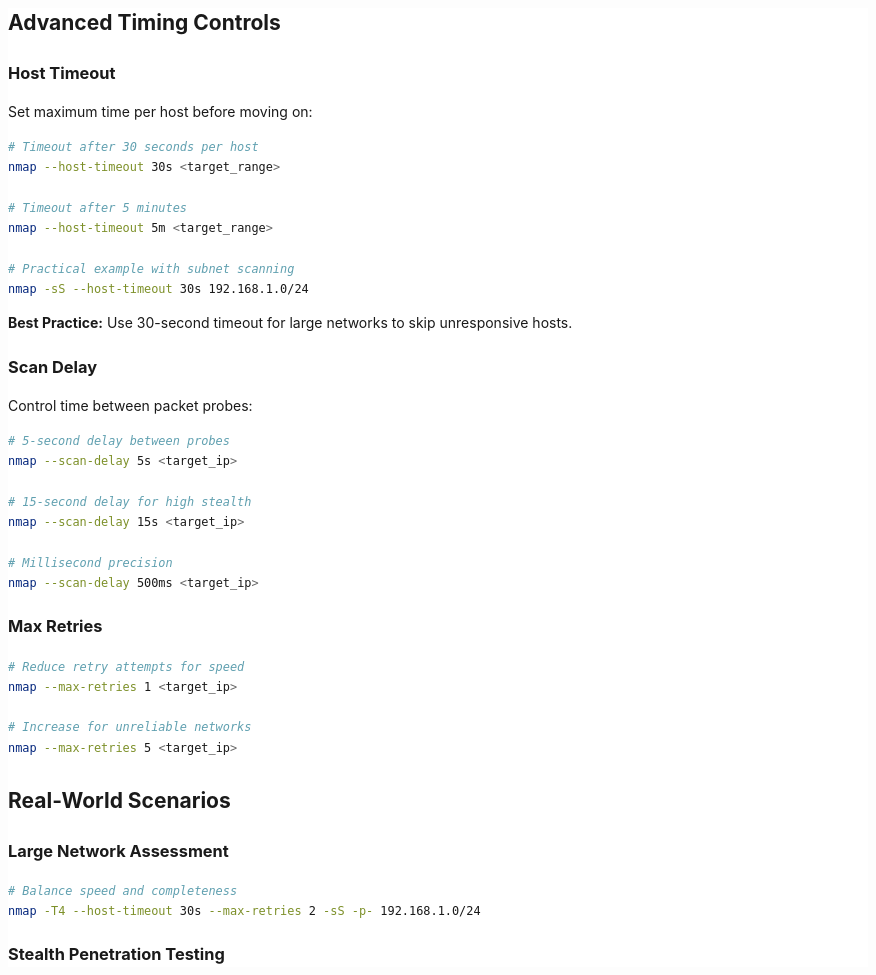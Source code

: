 ## Advanced Timing Controls

### Host Timeout

Set maximum time per host before moving on:

```bash
# Timeout after 30 seconds per host
nmap --host-timeout 30s <target_range>

# Timeout after 5 minutes
nmap --host-timeout 5m <target_range>

# Practical example with subnet scanning
nmap -sS --host-timeout 30s 192.168.1.0/24
```

**Best Practice:** Use 30-second timeout for large networks to skip unresponsive hosts.

### Scan Delay

Control time between packet probes:

```bash
# 5-second delay between probes
nmap --scan-delay 5s <target_ip>

# 15-second delay for high stealth
nmap --scan-delay 15s <target_ip>

# Millisecond precision
nmap --scan-delay 500ms <target_ip>
```

### Max Retries

```bash
# Reduce retry attempts for speed
nmap --max-retries 1 <target_ip>

# Increase for unreliable networks
nmap --max-retries 5 <target_ip>
```

## Real-World Scenarios

### Large Network Assessment

```bash
# Balance speed and completeness
nmap -T4 --host-timeout 30s --max-retries 2 -sS -p- 192.168.1.0/24
```

### Stealth Penetration Testing
